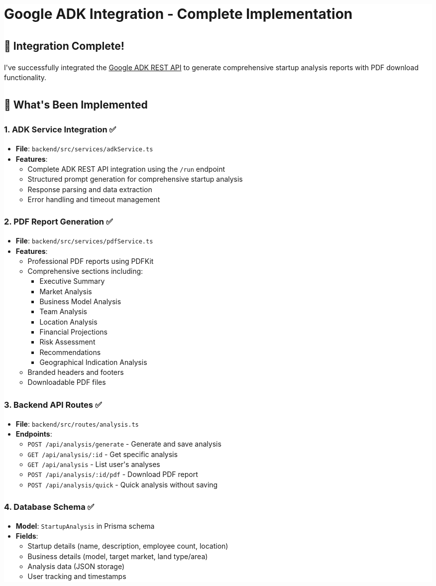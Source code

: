 # Google ADK Integration - Complete Implementation

## 🎉 Integration Complete!

I've successfully integrated the [Google ADK REST API](https://google.github.io/adk-docs/api-reference/rest/) to generate comprehensive startup analysis reports with PDF download functionality.

## 🚀 What's Been Implemented

### 1. ADK Service Integration ✅
- **File**: `backend/src/services/adkService.ts`
- **Features**:
  - Complete ADK REST API integration using the `/run` endpoint
  - Structured prompt generation for comprehensive startup analysis
  - Response parsing and data extraction
  - Error handling and timeout management

### 2. PDF Report Generation ✅
- **File**: `backend/src/services/pdfService.ts`
- **Features**:
  - Professional PDF reports using PDFKit
  - Comprehensive sections including:
    - Executive Summary
    - Market Analysis
    - Business Model Analysis
    - Team Analysis
    - Location Analysis
    - Financial Projections
    - Risk Assessment
    - Recommendations
    - Geographical Indication Analysis
  - Branded headers and footers
  - Downloadable PDF files

### 3. Backend API Routes ✅
- **File**: `backend/src/routes/analysis.ts`
- **Endpoints**:
  - `POST /api/analysis/generate` - Generate and save analysis
  - `GET /api/analysis/:id` - Get specific analysis
  - `GET /api/analysis` - List user's analyses
  - `POST /api/analysis/:id/pdf` - Download PDF report
  - `POST /api/analysis/quick` - Quick analysis without saving

### 4. Database Schema ✅
- **Model**: `StartupAnalysis` in Prisma schema
- **Fields**:
  - Startup details (name, description, employee count, location)
  - Business details (model, target market, land type/area)
  - Analysis data (JSON storage)
  - User tracking and timestamps
